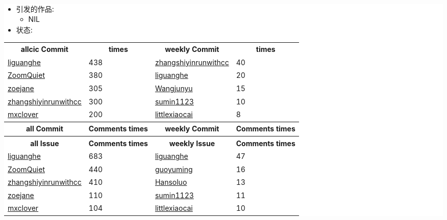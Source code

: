 - 引发的作品:
	+ NIL
- 状态:

<table>
<tr><th>allcic Commit</th><th> times</th><th>weekly Commit</th><th> times</th></tr>
<tr><td>
            <a href='http://github.com/liguanghe'>liguanghe</a></td><td>438</td>
        <td>
            <a href='http://github.com/zhangshiyinrunwithcc'>zhangshiyinrunwithcc</a></td><td>40</td>

<tr><td>
            <a href='http://github.com/ZoomQuiet'>ZoomQuiet</a></td><td>380</td>
        <td>
            <a href='http://github.com/liguanghe'>liguanghe</a></td><td>20</td>

<tr><td>
            <a href='http://github.com/zoejane'>zoejane</a></td><td>305</td>
        <td>
            <a href='http://github.com/Wangjunyu'>Wangjunyu</a></td><td>15</td>

<tr><td>
            <a href='http://github.com/zhangshiyinrunwithcc'>zhangshiyinrunwithcc</a></td><td>300</td>
        <td>
            <a href='http://github.com/sumin1123'>sumin1123</a></td><td>10</td>

<tr><td>
            <a href='http://github.com/mxclover'>mxclover</a></td><td>200</td>
        <td>
            <a href='http://github.com/littlexiaocai'>littlexiaocai</a></td><td>8</td>

<tr><th>all Commit </th><th>Comments times</th><th>weekly Commit</th><th>Comments times</th></tr>
<tr><th>all Issue </th><th>Comments times</th><th>weekly Issue</th><th>Comments times</th></tr>
<tr><td>
            <a href='http://github.com/liguanghe'>liguanghe</a></td><td>683</td>
        <td>
            <a href='http://github.com/liguanghe'>liguanghe</a></td><td>47</td>

<tr><td>
            <a href='http://github.com/ZoomQuiet'>ZoomQuiet</a></td><td>440</td>
        <td>
            <a href='http://github.com/guoyuming'>guoyuming</a></td><td>16</td>

<tr><td>
            <a href='http://github.com/zhangshiyinrunwithcc'>zhangshiyinrunwithcc</a></td><td>410</td>
        <td>
            <a href='http://github.com/Hansoluo'>Hansoluo</a></td><td>13</td>

<tr><td>
            <a href='http://github.com/zoejane'>zoejane</a></td><td>110</td>
        <td>
            <a href='http://github.com/sumin1123'>sumin1123</a></td><td>11</td>

<tr><td>
            <a href='http://github.com/mxclover'>mxclover</a></td><td>104</td>
        <td>
            <a href='http://github.com/littlexiaocai'>littlexiaocai</a></td><td>10</td>
